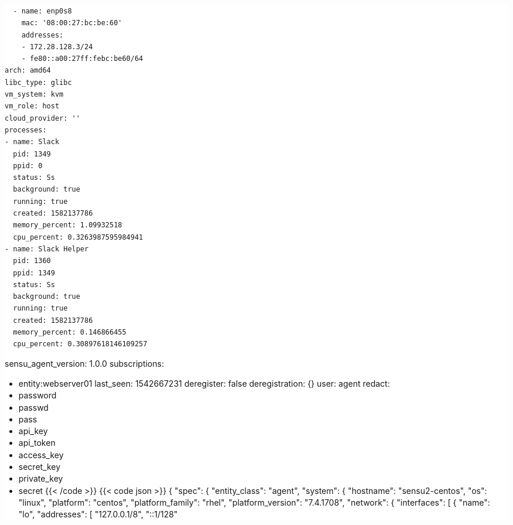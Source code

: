       - name: enp0s8
        mac: '08:00:27:bc:be:60'
        addresses:
        - 172.28.128.3/24
        - fe80::a00:27ff:febc:be60/64
    arch: amd64
    libc_type: glibc
    vm_system: kvm
    vm_role: host
    cloud_provider: ''
    processes:
    - name: Slack
      pid: 1349
      ppid: 0
      status: Ss
      background: true
      running: true
      created: 1582137786
      memory_percent: 1.09932518
      cpu_percent: 0.3263987595984941
    - name: Slack Helper
      pid: 1360
      ppid: 1349
      status: Ss
      background: true
      running: true
      created: 1582137786
      memory_percent: 0.146866455
      cpu_percent: 0.30897618146109257
  sensu_agent_version: 1.0.0
  subscriptions:
  - entity:webserver01
  last_seen: 1542667231
  deregister: false
  deregistration: {}
  user: agent
  redact:
  - password
  - passwd
  - pass
  - api_key
  - api_token
  - access_key
  - secret_key
  - private_key
  - secret
{{< /code >}}
{{< code json >}}
{
  "spec": {
    "entity_class": "agent",
    "system": {
      "hostname": "sensu2-centos",
      "os": "linux",
      "platform": "centos",
      "platform_family": "rhel",
      "platform_version": "7.4.1708",
      "network": {
        "interfaces": [
          {
            "name": "lo",
            "addresses": [
              "127.0.0.1/8",
              "::1/128"